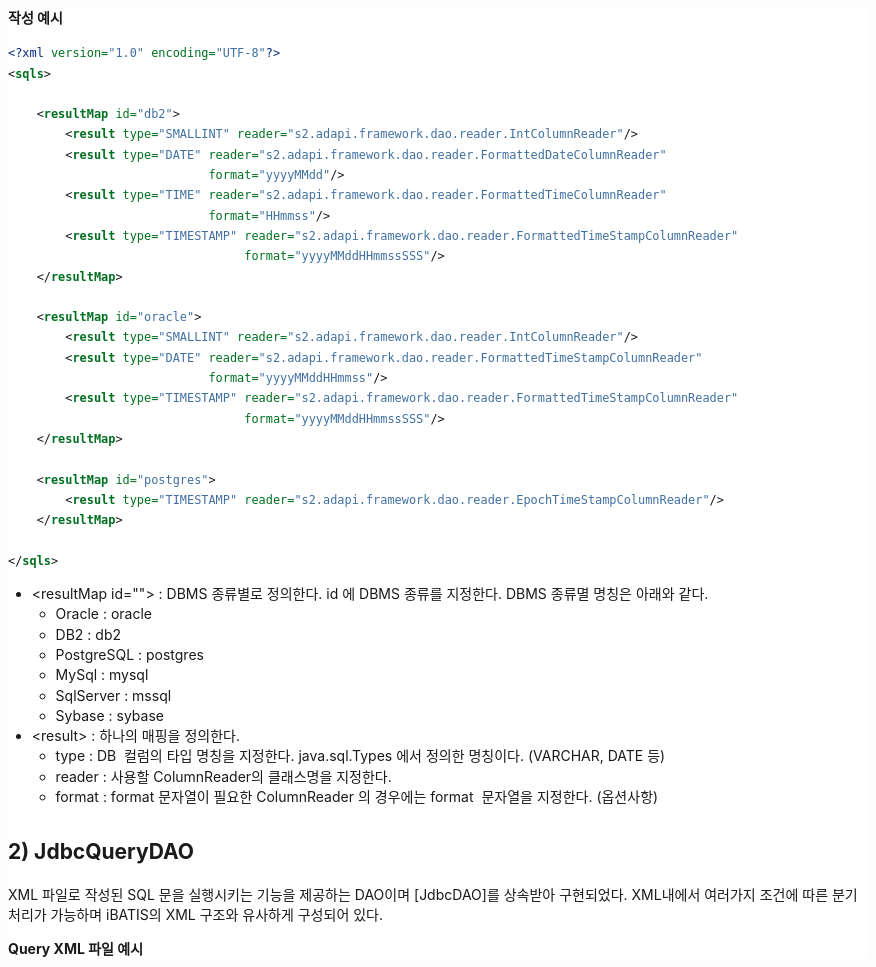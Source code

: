 **작성 예시**

```xml
<?xml version="1.0" encoding="UTF-8"?>
<sqls>

    <resultMap id="db2">
        <result type="SMALLINT" reader="s2.adapi.framework.dao.reader.IntColumnReader"/>
        <result type="DATE" reader="s2.adapi.framework.dao.reader.FormattedDateColumnReader"
                            format="yyyyMMdd"/>
        <result type="TIME" reader="s2.adapi.framework.dao.reader.FormattedTimeColumnReader"
                            format="HHmmss"/>
        <result type="TIMESTAMP" reader="s2.adapi.framework.dao.reader.FormattedTimeStampColumnReader"
                                 format="yyyyMMddHHmmssSSS"/>
    </resultMap>

    <resultMap id="oracle">
        <result type="SMALLINT" reader="s2.adapi.framework.dao.reader.IntColumnReader"/>
        <result type="DATE" reader="s2.adapi.framework.dao.reader.FormattedTimeStampColumnReader"
                            format="yyyyMMddHHmmss"/>
        <result type="TIMESTAMP" reader="s2.adapi.framework.dao.reader.FormattedTimeStampColumnReader"
                                 format="yyyyMMddHHmmssSSS"/>
    </resultMap>

    <resultMap id="postgres">
        <result type="TIMESTAMP" reader="s2.adapi.framework.dao.reader.EpochTimeStampColumnReader"/>
    </resultMap>

</sqls>
```

- \<resultMap id=""> : DBMS 종류별로 정의한다. id 에 DBMS 종류를 지정한다. DBMS 종류멸 명칭은 아래와 같다.
	- Oracle : oracle
	- DB2 : db2
	- PostgreSQL : postgres
	- MySql : mysql
	- SqlServer : mssql
	- Sybase : sybase
- \<result> : 하나의 매핑을 정의한다.
	- type : DB  컬럼의 타입 명칭을 지정한다. java.sql.Types 에서 정의한 명칭이다. (VARCHAR, DATE 등)
	- reader : 사용할 ColumnReader의 클래스명을 지정한다.
	- format : format 문자열이 필요한 ColumnReader 의 경우에는 format  문자열을 지정한다. (옵션사항)

## 2) JdbcQueryDAO

XML 파일로 작성된 SQL 문을 실행시키는 기능을 제공하는 DAO이며 [JdbcDAO]를 상속받아 구현되었다. XML내에서 여러가지 조건에 따른 분기처리가 가능하며 iBATIS의 XML 구조와 유사하게 구성되어 있다.

**Query XML 파일 예시**
